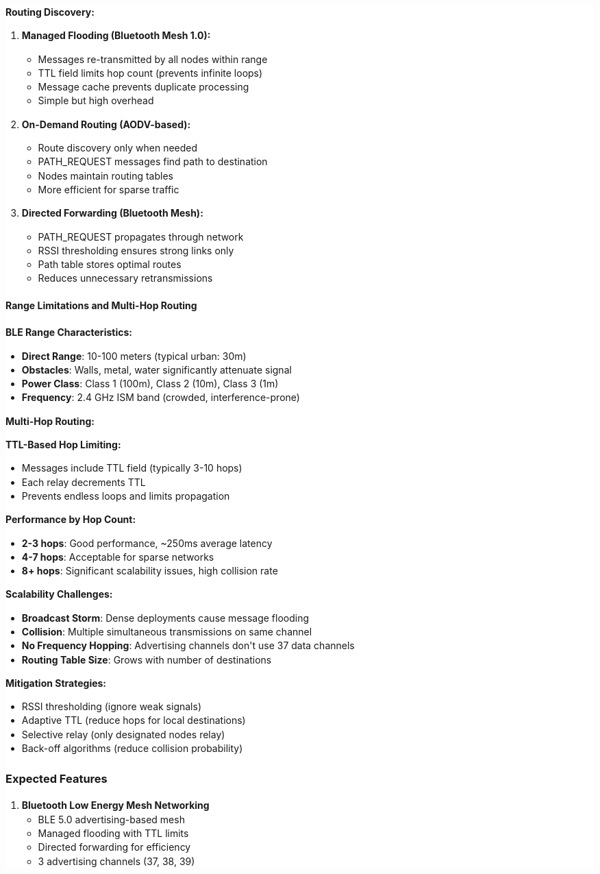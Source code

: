 **Routing Discovery:**

1. **Managed Flooding (Bluetooth Mesh 1.0):**
   - Messages re-transmitted by all nodes within range
   - TTL field limits hop count (prevents infinite loops)
   - Message cache prevents duplicate processing
   - Simple but high overhead

2. **On-Demand Routing (AODV-based):**
   - Route discovery only when needed
   - PATH_REQUEST messages find path to destination
   - Nodes maintain routing tables
   - More efficient for sparse traffic

3. **Directed Forwarding (Bluetooth Mesh):**
   - PATH_REQUEST propagates through network
   - RSSI thresholding ensures strong links only
   - Path table stores optimal routes
   - Reduces unnecessary retransmissions

#### **Range Limitations and Multi-Hop Routing**

**BLE Range Characteristics:**
- **Direct Range**: 10-100 meters (typical urban: 30m)
- **Obstacles**: Walls, metal, water significantly attenuate signal
- **Power Class**: Class 1 (100m), Class 2 (10m), Class 3 (1m)
- **Frequency**: 2.4 GHz ISM band (crowded, interference-prone)

**Multi-Hop Routing:**

**TTL-Based Hop Limiting:**
- Messages include TTL field (typically 3-10 hops)
- Each relay decrements TTL
- Prevents endless loops and limits propagation

**Performance by Hop Count:**
- **2-3 hops**: Good performance, ~250ms average latency
- **4-7 hops**: Acceptable for sparse networks
- **8+ hops**: Significant scalability issues, high collision rate

**Scalability Challenges:**
- **Broadcast Storm**: Dense deployments cause message flooding
- **Collision**: Multiple simultaneous transmissions on same channel
- **No Frequency Hopping**: Advertising channels don't use 37 data channels
- **Routing Table Size**: Grows with number of destinations

**Mitigation Strategies:**
- RSSI thresholding (ignore weak signals)
- Adaptive TTL (reduce hops for local destinations)
- Selective relay (only designated nodes relay)
- Back-off algorithms (reduce collision probability)

### Expected Features

1. **Bluetooth Low Energy Mesh Networking**
   - BLE 5.0 advertising-based mesh
   - Managed flooding with TTL limits
   - Directed forwarding for efficiency
   - 3 advertising channels (37, 38, 39)

